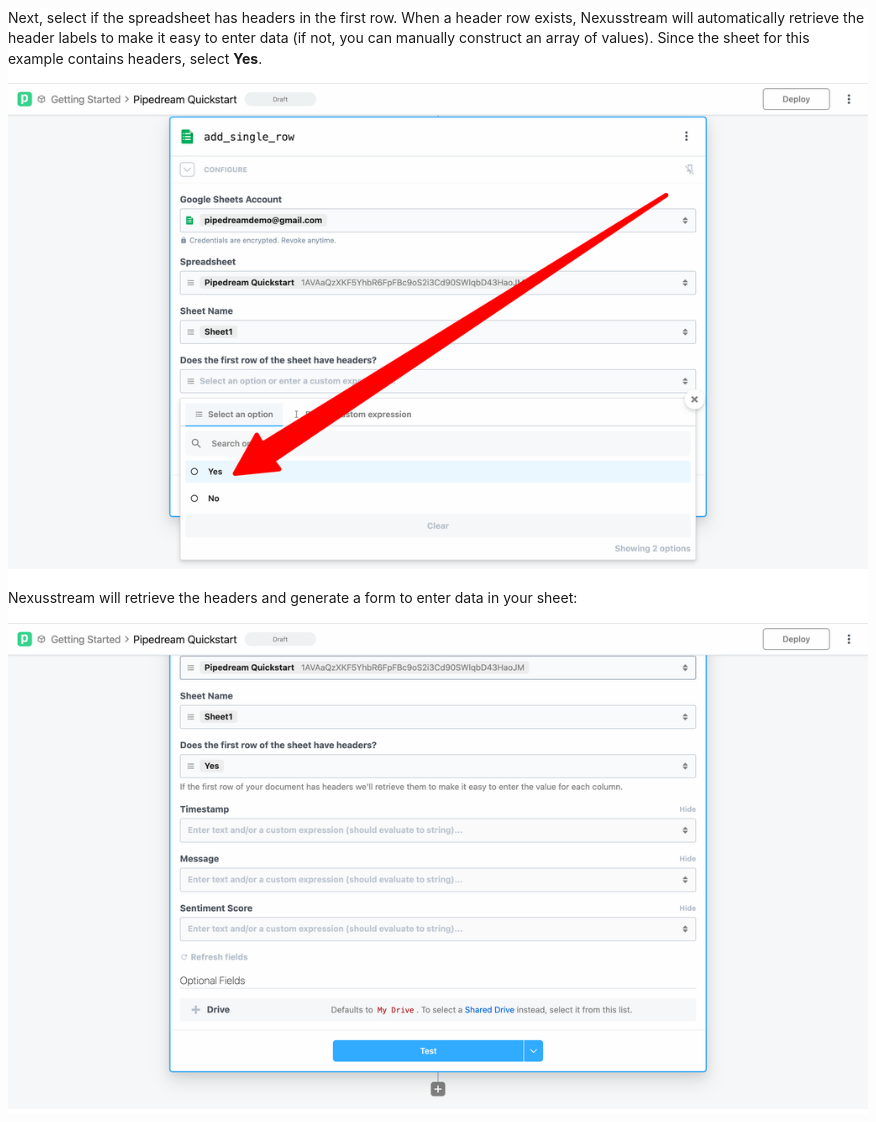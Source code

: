 Next, select if the spreadsheet has headers in the first row. When a header row exists, Nexusstream will automatically retrieve the header labels to make it easy to enter data (if not, you can manually construct an array of values). Since the sheet for this example contains headers, select **Yes**.

![Has headers](./images/has-headers.png)

Nexusstream will retrieve the headers and generate a form to enter data in your sheet:

![Additional props](./images/additional-props.png)
